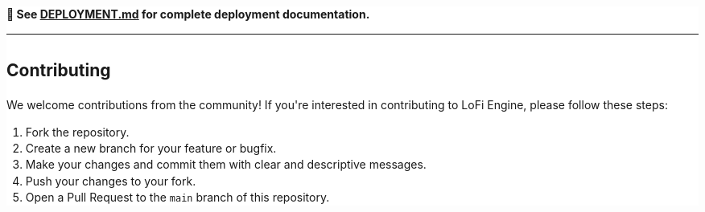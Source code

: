 **📖 See [DEPLOYMENT.md](./DEPLOYMENT.md) for complete deployment documentation.**

---

## Contributing
We welcome contributions from the community! If you're interested in contributing to LoFi Engine, please follow these steps:
1. Fork the repository.
2. Create a new branch for your feature or bugfix.
3. Make your changes and commit them with clear and descriptive messages.
4. Push your changes to your fork.
5. Open a Pull Request to the `main` branch of this repository.
